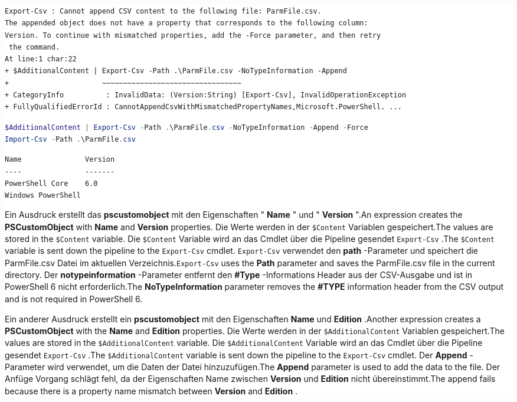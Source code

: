 ```Output
Export-Csv : Cannot append CSV content to the following file: ParmFile.csv.
The appended object does not have a property that corresponds to the following column:
Version. To continue with mismatched properties, add the -Force parameter, and then retry
 the command.
At line:1 char:22
+ $AdditionalContent | Export-Csv -Path .\ParmFile.csv -NoTypeInformation -Append
+                      ~~~~~~~~~~~~~~~~~~~~~~~~~~~~~~~~~
+ CategoryInfo          : InvalidData: (Version:String) [Export-Csv], InvalidOperationException
+ FullyQualifiedErrorId : CannotAppendCsvWithMismatchedPropertyNames,Microsoft.PowerShell. ...
```

```powershell
$AdditionalContent | Export-Csv -Path .\ParmFile.csv -NoTypeInformation -Append -Force
Import-Csv -Path .\ParmFile.csv
```

```Output
Name               Version
----               -------
PowerShell Core    6.0
Windows PowerShell
```

<span data-ttu-id="9f8d4-211">Ein Ausdruck erstellt das **pscustomobject** mit den Eigenschaften " **Name** " und " **Version** ".</span><span class="sxs-lookup"><span data-stu-id="9f8d4-211">An expression creates the **PSCustomObject** with **Name** and **Version** properties.</span></span> <span data-ttu-id="9f8d4-212">Die Werte werden in der `$Content` Variablen gespeichert.</span><span class="sxs-lookup"><span data-stu-id="9f8d4-212">The values are stored in the `$Content` variable.</span></span> <span data-ttu-id="9f8d4-213">Die `$Content` Variable wird an das Cmdlet über die Pipeline gesendet `Export-Csv` .</span><span class="sxs-lookup"><span data-stu-id="9f8d4-213">The `$Content` variable is sent down the pipeline to the `Export-Csv` cmdlet.</span></span> <span data-ttu-id="9f8d4-214">`Export-Csv` verwendet den **path** -Parameter und speichert die ParmFile.csv Datei im aktuellen Verzeichnis.</span><span class="sxs-lookup"><span data-stu-id="9f8d4-214">`Export-Csv` uses the **Path** parameter and saves the ParmFile.csv file in the current directory.</span></span> <span data-ttu-id="9f8d4-215">Der **notypeinformation** -Parameter entfernt den **#Type** -Informations Header aus der CSV-Ausgabe und ist in PowerShell 6 nicht erforderlich.</span><span class="sxs-lookup"><span data-stu-id="9f8d4-215">The **NoTypeInformation** parameter removes the **#TYPE** information header from the CSV output and is not required in PowerShell 6.</span></span>

<span data-ttu-id="9f8d4-216">Ein anderer Ausdruck erstellt ein **pscustomobject** mit den Eigenschaften **Name** und **Edition** .</span><span class="sxs-lookup"><span data-stu-id="9f8d4-216">Another expression creates a **PSCustomObject** with the **Name** and **Edition** properties.</span></span> <span data-ttu-id="9f8d4-217">Die Werte werden in der `$AdditionalContent` Variablen gespeichert.</span><span class="sxs-lookup"><span data-stu-id="9f8d4-217">The values are stored in the `$AdditionalContent` variable.</span></span> <span data-ttu-id="9f8d4-218">Die `$AdditionalContent` Variable wird an das Cmdlet über die Pipeline gesendet `Export-Csv` .</span><span class="sxs-lookup"><span data-stu-id="9f8d4-218">The `$AdditionalContent` variable is sent down the pipeline to the `Export-Csv` cmdlet.</span></span> <span data-ttu-id="9f8d4-219">Der **Append** -Parameter wird verwendet, um die Daten der Datei hinzuzufügen.</span><span class="sxs-lookup"><span data-stu-id="9f8d4-219">The **Append** parameter is used to add the data to the file.</span></span> <span data-ttu-id="9f8d4-220">Der Anfüge Vorgang schlägt fehl, da der Eigenschaften Name zwischen **Version** und **Edition** nicht übereinstimmt.</span><span class="sxs-lookup"><span data-stu-id="9f8d4-220">The append fails because there is a property name mismatch between **Version** and **Edition** .</span></span>
